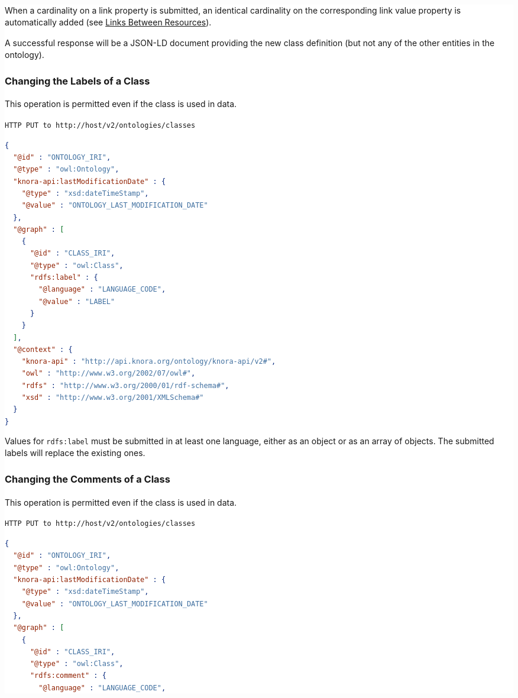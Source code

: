 When a cardinality on a link property is submitted, an identical cardinality
on the corresponding link value property is automatically added (see
[Links Between Resources](../../02-dsp-ontologies/knora-base.md#links-between-resources)).

A successful response will be a JSON-LD document providing the new class
definition (but not any of the other entities in the ontology).

### Changing the Labels of a Class

This operation is permitted even if the class is used in data.

```
HTTP PUT to http://host/v2/ontologies/classes
```

```json
{
  "@id" : "ONTOLOGY_IRI",
  "@type" : "owl:Ontology",
  "knora-api:lastModificationDate" : {
    "@type" : "xsd:dateTimeStamp",
    "@value" : "ONTOLOGY_LAST_MODIFICATION_DATE"
  },
  "@graph" : [
    {
      "@id" : "CLASS_IRI",
      "@type" : "owl:Class",
      "rdfs:label" : {
        "@language" : "LANGUAGE_CODE",
        "@value" : "LABEL"
      }
    }
  ],
  "@context" : {
    "knora-api" : "http://api.knora.org/ontology/knora-api/v2#",
    "owl" : "http://www.w3.org/2002/07/owl#",
    "rdfs" : "http://www.w3.org/2000/01/rdf-schema#",
    "xsd" : "http://www.w3.org/2001/XMLSchema#"
  }
}
```

Values for `rdfs:label` must be submitted in at least one language,
either as an object or as an array of objects. The submitted labels will
replace the existing ones.

### Changing the Comments of a Class

This operation is permitted even if the class is used in data.

```
HTTP PUT to http://host/v2/ontologies/classes
```

```json
{
  "@id" : "ONTOLOGY_IRI",
  "@type" : "owl:Ontology",
  "knora-api:lastModificationDate" : {
    "@type" : "xsd:dateTimeStamp",
    "@value" : "ONTOLOGY_LAST_MODIFICATION_DATE"
  },
  "@graph" : [
    {
      "@id" : "CLASS_IRI",
      "@type" : "owl:Class",
      "rdfs:comment" : {
        "@language" : "LANGUAGE_CODE",
```